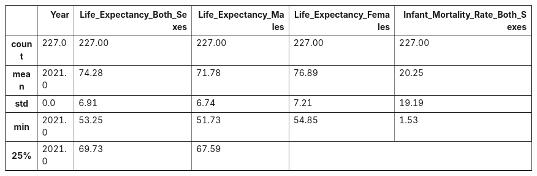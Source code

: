


<div>
<style scoped>
    .dataframe tbody tr th:only-of-type {
        vertical-align: middle;
    }

    .dataframe tbody tr th {
        vertical-align: top;
    }

    .dataframe thead th {
        text-align: right;
    }
</style>
<table border="1" class="dataframe">
  <thead>
    <tr style="text-align: right;">
      <th></th>
      <th>Year</th>
      <th>Life_Expectancy_Both_Sexes</th>
      <th>Life_Expectancy_Males</th>
      <th>Life_Expectancy_Females</th>
      <th>Infant_Mortality_Rate_Both_Sexes</th>
    </tr>
  </thead>
  <tbody>
    <tr>
      <th>count</th>
      <td>227.0</td>
      <td>227.00</td>
      <td>227.00</td>
      <td>227.00</td>
      <td>227.00</td>
    </tr>
    <tr>
      <th>mean</th>
      <td>2021.0</td>
      <td>74.28</td>
      <td>71.78</td>
      <td>76.89</td>
      <td>20.25</td>
    </tr>
    <tr>
      <th>std</th>
      <td>0.0</td>
      <td>6.91</td>
      <td>6.74</td>
      <td>7.21</td>
      <td>19.19</td>
    </tr>
    <tr>
      <th>min</th>
      <td>2021.0</td>
      <td>53.25</td>
      <td>51.73</td>
      <td>54.85</td>
      <td>1.53</td>
    </tr>
    <tr>
      <th>25%</th>
      <td>2021.0</td>
      <td>69.73</td>
      <td>67.59</td>
